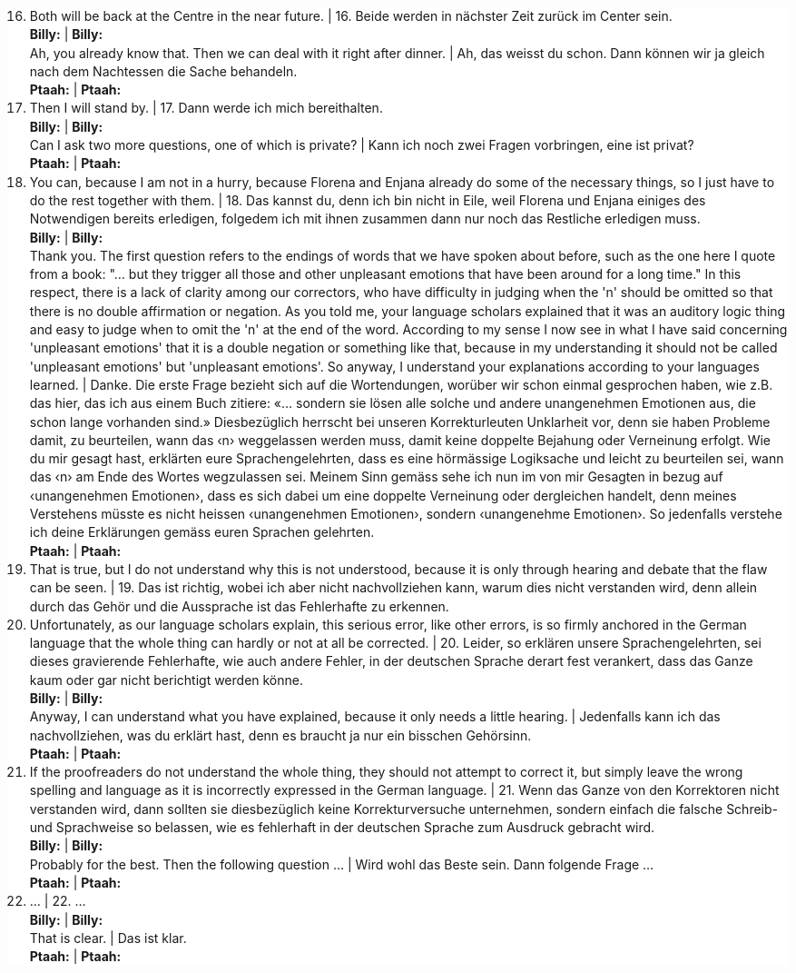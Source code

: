 16. Both will be back at the Centre in the near future.  | 16. Beide werden in nächster Zeit zurück im Center sein.   
**Billy:** | **Billy:**  
Ah, you already know that. Then we can deal with it right after dinner.  | Ah, das weisst du schon. Dann können wir ja gleich nach dem Nachtessen die Sache behandeln.   
**Ptaah:** | **Ptaah:**  
17. Then I will stand by.  | 17. Dann werde ich mich bereithalten.   
**Billy:** | **Billy:**  
Can I ask two more questions, one of which is private?  | Kann ich noch zwei Fragen vorbringen, eine ist privat?   
**Ptaah:** | **Ptaah:**  
18. You can, because I am not in a hurry, because Florena and Enjana already do some of the necessary things, so I just have to do the rest together with them.  | 18. Das kannst du, denn ich bin nicht in Eile, weil Florena und Enjana einiges des Notwendigen bereits erledigen, folgedem ich mit ihnen zusammen dann nur noch das Restliche erledigen muss.   
**Billy:** | **Billy:**  
Thank you. The first question refers to the endings of words that we have spoken about before, such as the one here I quote from a book: "… but they trigger all those and other unpleasant emotions that have been around for a long time." In this respect, there is a lack of clarity among our correctors, who have difficulty in judging when the 'n' should be omitted so that there is no double affirmation or negation. As you told me, your language scholars explained that it was an auditory logic thing and easy to judge when to omit the 'n' at the end of the word. According to my sense I now see in what I have said concerning 'unpleasant emotions' that it is a double negation or something like that, because in my understanding it should not be called 'unpleasant emotions' but 'unpleasant emotions'. So anyway, I understand your explanations according to your languages learned.  | Danke. Die erste Frage bezieht sich auf die Wortendungen, worüber wir schon einmal gesprochen haben, wie z.B. das hier, das ich aus einem Buch zitiere: «… sondern sie lösen alle solche und andere unangenehmen Emotionen aus, die schon lange vorhanden sind.» Diesbezüglich herrscht bei unseren Korrekturleuten Unklarheit vor, denn sie haben Probleme damit, zu beurteilen, wann das ‹n› weggelassen werden muss, damit keine doppelte Bejahung oder Verneinung erfolgt. Wie du mir gesagt hast, erklärten eure Sprachengelehrten, dass es eine hörmässige Logiksache und leicht zu beurteilen sei, wann das ‹n› am Ende des Wortes wegzulassen sei. Meinem Sinn gemäss sehe ich nun im von mir Gesagten in bezug auf ‹unangenehmen Emotionen›, dass es sich dabei um eine doppelte Verneinung oder dergleichen handelt, denn meines Verstehens müsste es nicht heissen ‹unangenehmen Emotionen›, sondern ‹unangenehme Emotionen›. So jedenfalls verstehe ich deine Erklärungen gemäss euren Sprachen gelehrten.   
**Ptaah:** | **Ptaah:**  
19. That is true, but I do not understand why this is not understood, because it is only through hearing and debate that the flaw can be seen.  | 19. Das ist richtig, wobei ich aber nicht nachvollziehen kann, warum dies nicht verstanden wird, denn allein durch das Gehör und die Aussprache ist das Fehlerhafte zu erkennen.   
20. Unfortunately, as our language scholars explain, this serious error, like other errors, is so firmly anchored in the German language that the whole thing can hardly or not at all be corrected.  | 20. Leider, so erklären unsere Sprachengelehrten, sei dieses gravierende Fehlerhafte, wie auch andere Fehler, in der deutschen Sprache derart fest verankert, dass das Ganze kaum oder gar nicht berichtigt werden könne.   
**Billy:** | **Billy:**  
Anyway, I can understand what you have explained, because it only needs a little hearing.  | Jedenfalls kann ich das nachvollziehen, was du erklärt hast, denn es braucht ja nur ein bisschen Gehörsinn.   
**Ptaah:** | **Ptaah:**  
21. If the proofreaders do not understand the whole thing, they should not attempt to correct it, but simply leave the wrong spelling and language as it is incorrectly expressed in the German language.  | 21. Wenn das Ganze von den Korrektoren nicht verstanden wird, dann sollten sie diesbezüglich keine Korrekturversuche unternehmen, sondern einfach die falsche Schreib- und Sprachweise so belassen, wie es fehlerhaft in der deutschen Sprache zum Ausdruck gebracht wird.   
**Billy:** | **Billy:**  
Probably for the best. Then the following question …  | Wird wohl das Beste sein. Dann folgende Frage …   
**Ptaah:** | **Ptaah:**  
22. …  | 22. …   
**Billy:** | **Billy:**  
That is clear.  | Das ist klar.   
**Ptaah:** | **Ptaah:**  